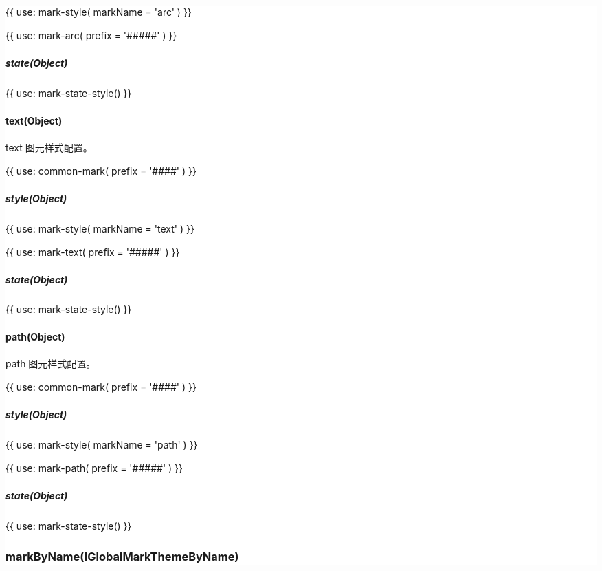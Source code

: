 {{ use: mark-style(
  markName = 'arc'
) }}

{{ use: mark-arc(
  prefix = '#####'
) }}

##### state(Object)

{{ use: mark-state-style() }}

#### text(Object)

text 图元样式配置。

{{ use: common-mark(
  prefix = '####'
) }}

##### style(Object)

{{ use: mark-style(
  markName = 'text'
) }}

{{ use: mark-text(
  prefix = '#####'
) }}

##### state(Object)

{{ use: mark-state-style() }}

#### path(Object)

path 图元样式配置。

{{ use: common-mark(
  prefix = '####'
) }}

##### style(Object)

{{ use: mark-style(
  markName = 'path'
) }}

{{ use: mark-path(
  prefix = '#####'
) }}

##### state(Object)

{{ use: mark-state-style() }}

### markByName(IGlobalMarkThemeByName)
